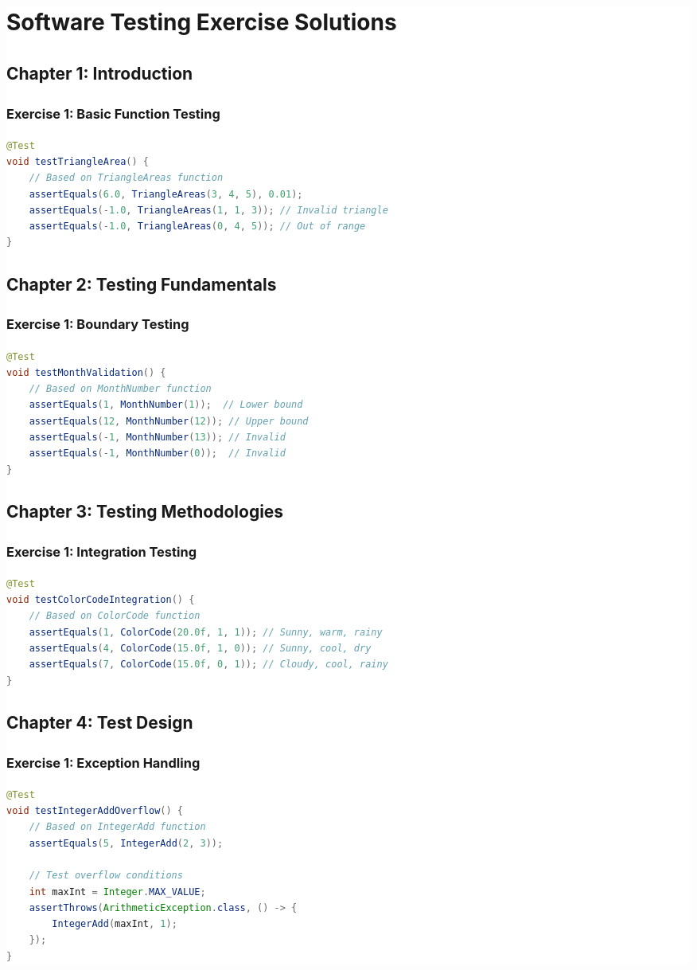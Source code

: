 # Software Testing Exercise Solutions

## Chapter 1: Introduction
### Exercise 1: Basic Function Testing
```java
@Test
void testTriangleArea() {
    // Based on TriangleAreas function
    assertEquals(6.0, TriangleAreas(3, 4, 5), 0.01);
    assertEquals(-1.0, TriangleAreas(1, 1, 3)); // Invalid triangle
    assertEquals(-1.0, TriangleAreas(0, 4, 5)); // Out of range
}
```

## Chapter 2: Testing Fundamentals
### Exercise 1: Boundary Testing
```java
@Test
void testMonthValidation() {
    // Based on MonthNumber function
    assertEquals(1, MonthNumber(1));  // Lower bound
    assertEquals(12, MonthNumber(12)); // Upper bound
    assertEquals(-1, MonthNumber(13)); // Invalid
    assertEquals(-1, MonthNumber(0));  // Invalid
}
```

## Chapter 3: Testing Methodologies
### Exercise 1: Integration Testing
```java
@Test
void testColorCodeIntegration() {
    // Based on ColorCode function
    assertEquals(1, ColorCode(20.0f, 1, 1)); // Sunny, warm, rainy
    assertEquals(4, ColorCode(15.0f, 1, 0)); // Sunny, cool, dry
    assertEquals(7, ColorCode(15.0f, 0, 1)); // Cloudy, cool, rainy
}
```

## Chapter 4: Test Design
### Exercise 1: Exception Handling
```java
@Test
void testIntegerAddOverflow() {
    // Based on IntegerAdd function
    assertEquals(5, IntegerAdd(2, 3));
    
    // Test overflow conditions
    int maxInt = Integer.MAX_VALUE;
    assertThrows(ArithmeticException.class, () -> {
        IntegerAdd(maxInt, 1);
    });
}
```
